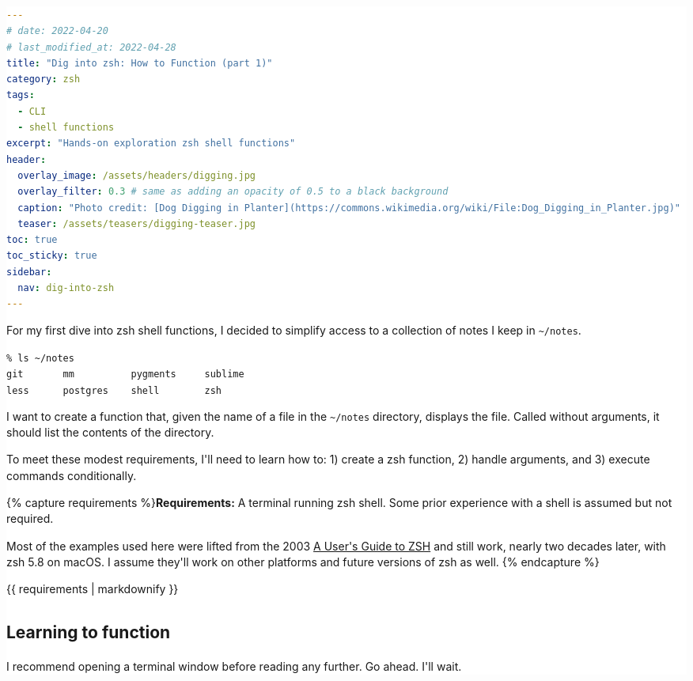 ```yaml
---
# date: 2022-04-20
# last_modified_at: 2022-04-28
title: "Dig into zsh: How to Function (part 1)"
category: zsh
tags:
  - CLI
  - shell functions
excerpt: "Hands-on exploration zsh shell functions"
header:
  overlay_image: /assets/headers/digging.jpg
  overlay_filter: 0.3 # same as adding an opacity of 0.5 to a black background
  caption: "Photo credit: [Dog Digging in Planter](https://commons.wikimedia.org/wiki/File:Dog_Digging_in_Planter.jpg)"
  teaser: /assets/teasers/digging-teaser.jpg
toc: true
toc_sticky: true
sidebar:
  nav: dig-into-zsh
---
```


For my first dive into zsh shell functions, I decided to simplify access to a collection of notes I keep in `~/notes`.



```
% ls ~/notes
git       mm          pygments     sublime
less      postgres    shell        zsh
```

I want to create a function that, given the name of a file in the `~/notes` directory, displays the file. Called without arguments, it should list the contents of the directory.

To meet these modest requirements, I'll need to learn how to: 1) create a zsh function, 2) handle arguments, and 3) execute commands conditionally.

{% capture requirements %}**Requirements:** A terminal running zsh shell. Some prior experience with a shell is assumed but not required.

Most of the examples used here were lifted from the 2003 [A User's Guide to ZSH](https://zsh.sourceforge.io/Guide/) and still work, nearly two decades later, with zsh 5.8 on macOS. I assume they'll work on other platforms and future versions of zsh as well.
{% endcapture %}<div class="notice">{{ requirements | markdownify }}</div>

## Learning to function

I recommend opening a terminal window before reading any further. Go ahead. I'll wait.

<figure style="width: 600px" class="align-center">